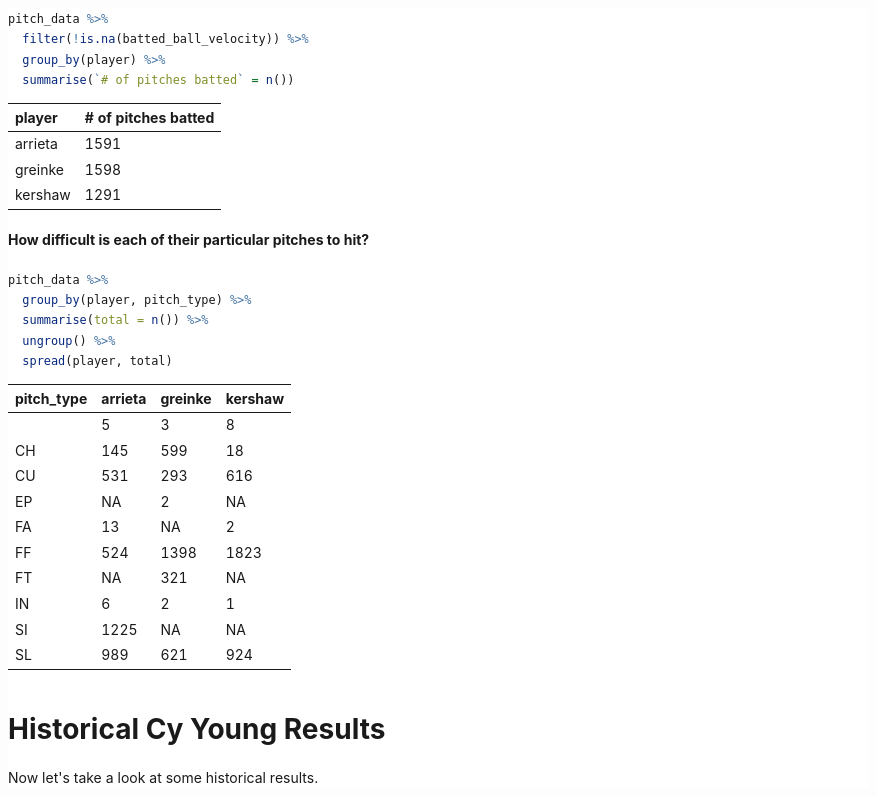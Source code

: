 
```r
pitch_data %>%
  filter(!is.na(batted_ball_velocity)) %>%
  group_by(player) %>%
  summarise(`# of pitches batted` = n())
```



| player   | # of pitches batted   |
|:---------|:----------------------|
| arrieta  | 1591                  |
| greinke  | 1598                  |
| kershaw  | 1291                  |

#### How difficult is each of their particular pitches to hit?


```r
pitch_data %>%
  group_by(player, pitch_type) %>%
  summarise(total = n()) %>%
  ungroup() %>%
  spread(player, total)
```



| pitch_type   | arrieta   | greinke   | kershaw   |
|:-------------|:----------|:----------|:----------|
|              | 5         | 3         | 8         |
| CH           | 145       | 599       | 18        |
| CU           | 531       | 293       | 616       |
| EP           | NA        | 2         | NA        |
| FA           | 13        | NA        | 2         |
| FF           | 524       | 1398      | 1823      |
| FT           | NA        | 321       | NA        |
| IN           | 6         | 2         | 1         |
| SI           | 1225      | NA        | NA        |
| SL           | 989       | 621       | 924       |

# Historical Cy Young Results

Now let's take a look at some historical results.
